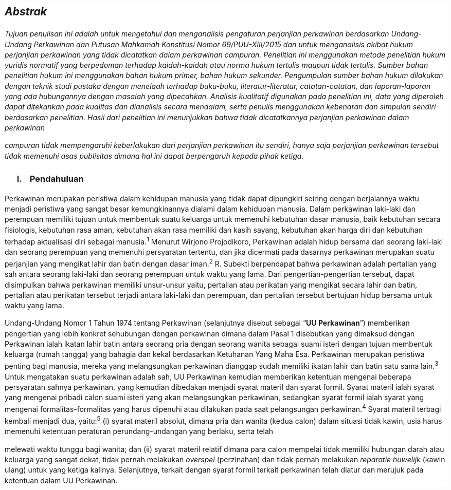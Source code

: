 <h2><a name="bookmark6"></a><span class="font6" style="font-weight:bold;font-style:italic;"><a name="bookmark7"></a>Abstrak</span></h2>
<p><span class="font3" style="font-style:italic;">Tujuan penulisan ini adalah untuk mengetahui dan menganalisis pengaturan perjanjian perkawinan berdasarkan Undang-Undang Perkawinan dan Putusan Mahkamah Konstitusi Nomor 69/PUU-XIII/2015 dan untuk menganalisis akibat hukum perjanjian perkawinan yang tidak dicatatkan dalam perkawinan campuran. Penelitian ini menggunakan metode penelitian hukum yuridis normatif yang berpedoman terhadap kaidah-kaidah atau norma hukum tertulis maupun tidak tertulis. Sumber bahan penelitian hukum ini menggunakan bahan hukum primer, bahan hukum sekunder. Pengumpulan sumber bahan hukum dilakukan dengan teknik studi pustaka dengan menelaah terhadap buku-buku, literatur-literatur, catatan-catatan, dan laporan-laporan yang ada hubungannya dengan masalah yang dipecahkan. Analisis kualitatif digunakan pada penelitian ini, data yang diperoleh dapat ditekankan pada kualitas dan dianalisis secara mendalam, serta penulis menggunakan kebenaran dan simpulan sendiri berdasarkan penelitian. Hasil dari penelitian ini menunjukkan bahwa tidak dicatatkannya perjanjian perkawinan dalam perkawinan</span></p>
<p><span class="font3" style="font-style:italic;">campuran tidak mempengaruhi keberlakukan dari perjanjian perkawinan itu sendiri, hanya saja perjanjian perkawinan tersebut tidak memenuhi asas publisitas dimana hal ini dapat berpengaruh kepada pihak ketiga.</span></p>
<ul style="list-style:none;"><li>
<h3><a name="bookmark8"></a><span class="font5" style="font-weight:bold;"><a name="bookmark9"></a>I. &nbsp;&nbsp;&nbsp;Pendahuluan</span></h3></li></ul>
<p><span class="font5">Perkawinan merupakan peristiwa dalam kehidupan manusia yang tidak dapat dipungkiri seiring dengan berjalannya waktu menjadi peristiwa yang sangat besar kemungkinannya dialami dalam kehidupan manusia. Dalam perkawinan laki-laki dan perempuan memiliki tujuan untuk membentuk suatu keluarga untuk memenuhi kebutuhan dasar manusia, baik kebutuhan secara fisiologis, kebutuhan rasa aman, kebutuhan akan rasa memiliki dan kasih sayang, kebutuhan akan harga diri dan kebutuhan terhadap aktualisasi diri sebagai manusia.<sup>1</sup> Menurut Wirjono Projodikoro, Perkawinan adalah hidup bersama dari seorang laki-laki dan seorang perempuan yang memenuhi persyaratan tertentu, dan jika dicermati pada dasarnya perkawinan merupakan suatu perjanjian yang mengikat lahir dan batin dengan dasar iman.<sup>2</sup> R. Subekti berpendapat bahwa perkawinan adalah pertalian yang sah antara seorang laki-laki dan seorang perempuan untuk waktu yang lama. Dari pengertian-pengertian tersebut, dapat disimpulkan bahwa perkawinan memiliki unsur-unsur yaitu, pertalian atau perikatan yang mengikat secara lahir dan batin, pertalian atau perikatan tersebut terjadi antara laki-laki dan perempuan, dan pertalian tersebut bertujuan hidup bersama untuk waktu yang lama.</span></p>
<p><span class="font5">Undang-Undang Nomor 1 Tahun 1974 tentang Perkawinan (selanjutnya disebut sebagai “</span><span class="font4" style="font-weight:bold;">UU Perkawinan</span><span class="font5">”) memberikan pengertian yang lebih konkret sehubungan dengan perkawinan dimana dalam Pasal 1 disebutkan yang dimaksud dengan Perkawinan ialah ikatan lahir batin antara seorang pria dengan seorang wanita sebagai suami isteri dengan tujuan membentuk keluarga (rumah tangga) yang bahagia dan kekal berdasarkan Ketuhanan Yang Maha Esa. Perkawinan merupakan peristiwa penting bagi manusia, mereka yang melangsungkan perkawinan dianggap sudah memiliki ikatan lahir dan batin satu sama lain.<sup>3</sup> Untuk mengatakan suatu perkawinan adalah sah, UU Perkawinan kemudian memberikan ketentuan mengenai beberapa persyaratan sahnya perkawinan, yang kemudian dibedakan menjadi syarat materil dan syarat formil. Syarat materil ialah syarat yang mengenai pribadi calon suami isteri yang akan melangsungkan perkawinan, sedangkan syarat formil ialah syarat yang mengenai formalitas-formalitas yang harus dipenuhi atau dilakukan pada saat pelangsungan perkawinan.<sup>4</sup> Syarat materil terbagi kembali menjadi dua, yaitu:<sup>5</sup> (i) syarat materil absolut, dimana pria dan wanita (kedua calon) dalam situasi tidak kawin, usia harus memenuhi ketentuan peraturan perundang-undangan yang berlaku, serta telah</span></p>
<p><span class="font5">melewati waktu tunggu bagi wanita; dan (ii) syarat materil relatif dimana para calon mempelai tidak memiliki hubungan darah atau keluarga yang sangat dekat, tidak pernah melakukan </span><span class="font5" style="font-style:italic;">overspel</span><span class="font5"> (perzinahan) dan tidak pernah melakukan </span><span class="font5" style="font-style:italic;">reparatie huwelijk </span><span class="font5">(kawin ulang) untuk yang ketiga kalinya. Selanjutnya, terkait dengan syarat formil terkait perkawinan telah diatur dan merujuk pada ketentuan dalam UU Perkawinan.</span></p>